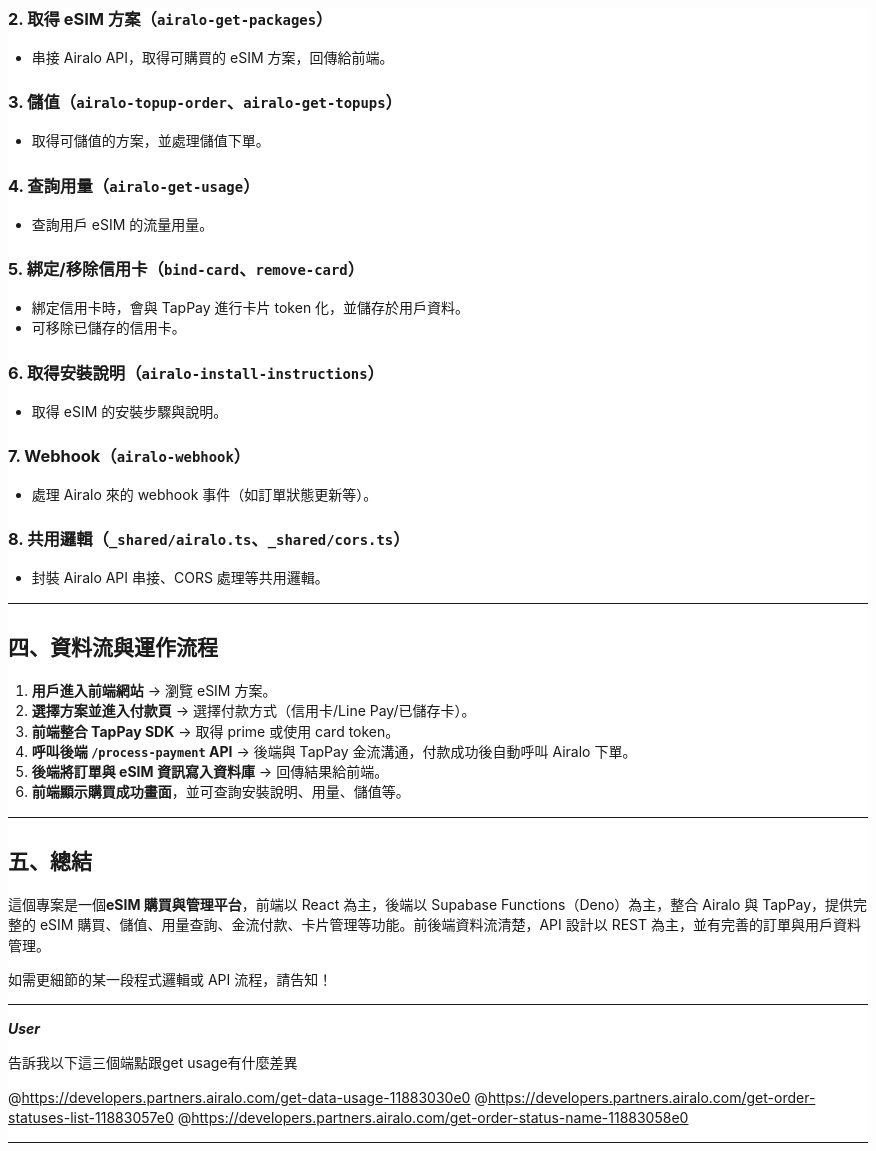 ### 2. 取得 eSIM 方案（`airalo-get-packages`）
- 串接 Airalo API，取得可購買的 eSIM 方案，回傳給前端。

### 3. 儲值（`airalo-topup-order`、`airalo-get-topups`）
- 取得可儲值的方案，並處理儲值下單。

### 4. 查詢用量（`airalo-get-usage`）
- 查詢用戶 eSIM 的流量用量。

### 5. 綁定/移除信用卡（`bind-card`、`remove-card`）
- 綁定信用卡時，會與 TapPay 進行卡片 token 化，並儲存於用戶資料。
- 可移除已儲存的信用卡。

### 6. 取得安裝說明（`airalo-install-instructions`）
- 取得 eSIM 的安裝步驟與說明。

### 7. Webhook（`airalo-webhook`）
- 處理 Airalo 來的 webhook 事件（如訂單狀態更新等）。

### 8. 共用邏輯（`_shared/airalo.ts`、`_shared/cors.ts`）
- 封裝 Airalo API 串接、CORS 處理等共用邏輯。

---

## 四、資料流與運作流程

1. **用戶進入前端網站** → 瀏覽 eSIM 方案。
2. **選擇方案並進入付款頁** → 選擇付款方式（信用卡/Line Pay/已儲存卡）。
3. **前端整合 TapPay SDK** → 取得 prime 或使用 card token。
4. **呼叫後端 `/process-payment` API** → 後端與 TapPay 金流溝通，付款成功後自動呼叫 Airalo 下單。
5. **後端將訂單與 eSIM 資訊寫入資料庫** → 回傳結果給前端。
6. **前端顯示購買成功畫面**，並可查詢安裝說明、用量、儲值等。

---

## 五、總結

這個專案是一個**eSIM 購買與管理平台**，前端以 React 為主，後端以 Supabase Functions（Deno）為主，整合 Airalo 與 TapPay，提供完整的 eSIM 購買、儲值、用量查詢、金流付款、卡片管理等功能。前後端資料流清楚，API 設計以 REST 為主，並有完善的訂單與用戶資料管理。

如需更細節的某一段程式邏輯或 API 流程，請告知！

---

_**User**_

告訴我以下這三個端點跟get usage有什麼差異

@https://developers.partners.airalo.com/get-data-usage-11883030e0 
@https://developers.partners.airalo.com/get-order-statuses-list-11883057e0 
@https://developers.partners.airalo.com/get-order-status-name-11883058e0 

---